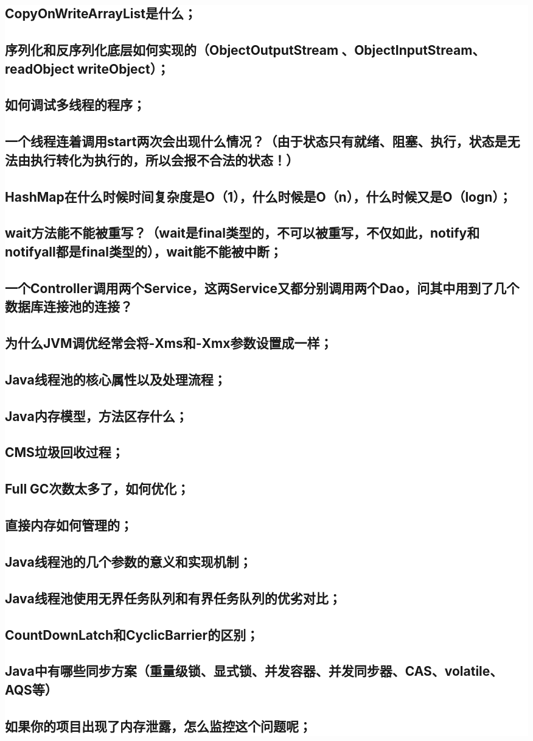 ## CopyOnWriteArrayList是什么；

## 序列化和反序列化底层如何实现的（ObjectOutputStream 、ObjectInputStream、 readObject writeObject）；

## 如何调试多线程的程序；

## 一个线程连着调用start两次会出现什么情况？（由于状态只有就绪、阻塞、执行，状态是无法由执行转化为执行的，所以会报不合法的状态！）

## HashMap在什么时候时间复杂度是O（1），什么时候是O（n），什么时候又是O（logn）；

## wait方法能不能被重写？（wait是final类型的，不可以被重写，不仅如此，notify和notifyall都是final类型的），wait能不能被中断；

## 一个Controller调用两个Service，这两Service又都分别调用两个Dao，问其中用到了几个数据库连接池的连接？

## 为什么JVM调优经常会将-Xms和-Xmx参数设置成一样；

## Java线程池的核心属性以及处理流程；

## Java内存模型，方法区存什么；

## CMS垃圾回收过程；

## Full GC次数太多了，如何优化；

## 直接内存如何管理的；

## Java线程池的几个参数的意义和实现机制；

## Java线程池使用无界任务队列和有界任务队列的优劣对比；

## CountDownLatch和CyclicBarrier的区别；

## Java中有哪些同步方案（重量级锁、显式锁、并发容器、并发同步器、CAS、volatile、AQS等）

## 如果你的项目出现了内存泄露，怎么监控这个问题呢；
